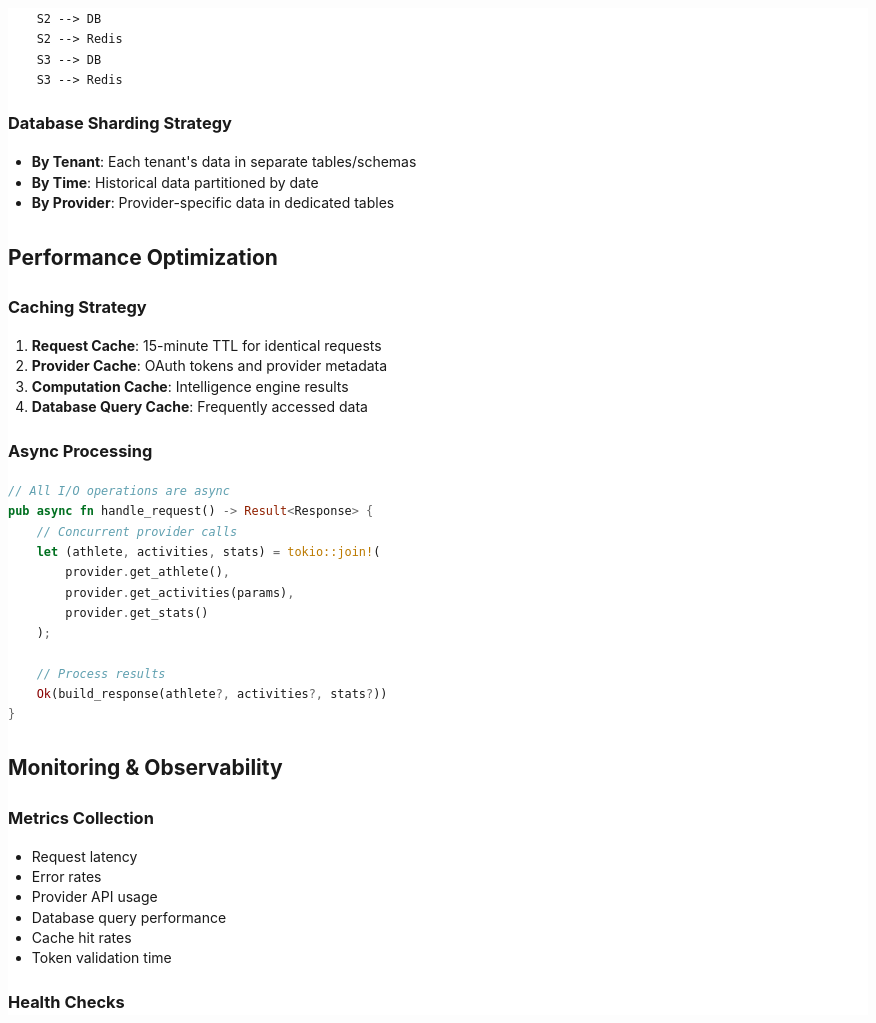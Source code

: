 ```mermaid
    S2 --> DB
    S2 --> Redis
    S3 --> DB
    S3 --> Redis
```

### Database Sharding Strategy

- **By Tenant**: Each tenant's data in separate tables/schemas
- **By Time**: Historical data partitioned by date
- **By Provider**: Provider-specific data in dedicated tables

## Performance Optimization

### Caching Strategy

1. **Request Cache**: 15-minute TTL for identical requests
2. **Provider Cache**: OAuth tokens and provider metadata
3. **Computation Cache**: Intelligence engine results
4. **Database Query Cache**: Frequently accessed data

### Async Processing

```rust
// All I/O operations are async
pub async fn handle_request() -> Result<Response> {
    // Concurrent provider calls
    let (athlete, activities, stats) = tokio::join!(
        provider.get_athlete(),
        provider.get_activities(params),
        provider.get_stats()
    );
    
    // Process results
    Ok(build_response(athlete?, activities?, stats?))
}
```

## Monitoring & Observability

### Metrics Collection

- Request latency
- Error rates
- Provider API usage
- Database query performance
- Cache hit rates
- Token validation time

### Health Checks
